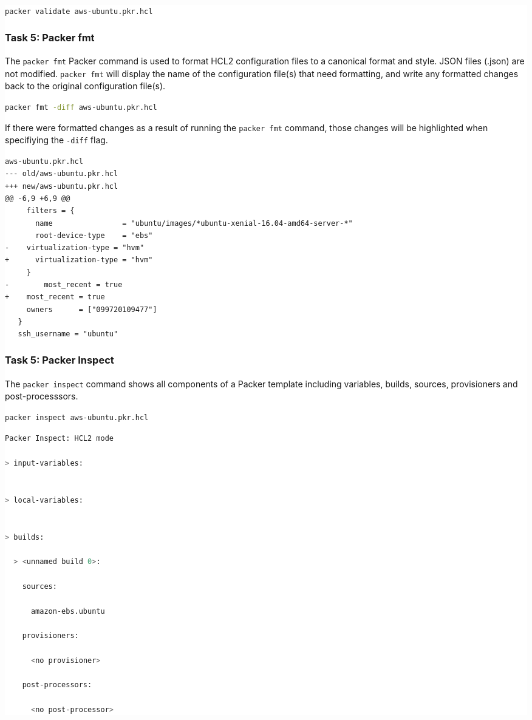 ```bash
packer validate aws-ubuntu.pkr.hcl
```

### Task 5: Packer fmt
The `packer fmt` Packer command is used to format HCL2 configuration files to a canonical format and style. JSON files (.json) are not modified.  `packer fmt` will display the name of the configuration file(s) that need formatting, and write any formatted changes back to the original configuration file(s).

```bash
packer fmt -diff aws-ubuntu.pkr.hcl
```

If there were formatted changes as a result of running the `packer fmt` command, those changes will be highlighted when specifiying the `-diff` flag.

```
aws-ubuntu.pkr.hcl
--- old/aws-ubuntu.pkr.hcl
+++ new/aws-ubuntu.pkr.hcl
@@ -6,9 +6,9 @@
     filters = {
       name                = "ubuntu/images/*ubuntu-xenial-16.04-amd64-server-*"
       root-device-type    = "ebs"
-    virtualization-type = "hvm"
+      virtualization-type = "hvm"
     }
-        most_recent = true
+    most_recent = true
     owners      = ["099720109477"]
   }
   ssh_username = "ubuntu"
```

### Task 5: Packer Inspect
The `packer inspect` command shows all components of a Packer template including variables, builds, sources, provisioners and post-processsors.

```bash
packer inspect aws-ubuntu.pkr.hcl
```

```bash
Packer Inspect: HCL2 mode

> input-variables:


> local-variables:


> builds:

  > <unnamed build 0>:

    sources:

      amazon-ebs.ubuntu

    provisioners:

      <no provisioner>

    post-processors:

      <no post-processor>
```